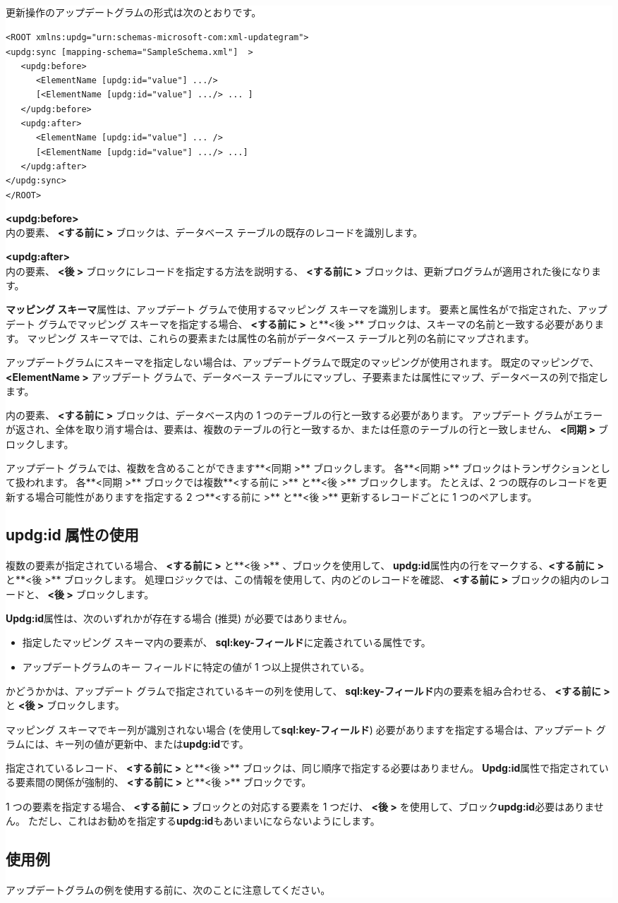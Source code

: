  更新操作のアップデートグラムの形式は次のとおりです。  
  
```  
<ROOT xmlns:updg="urn:schemas-microsoft-com:xml-updategram">  
<updg:sync [mapping-schema="SampleSchema.xml"]  >  
   <updg:before>  
      <ElementName [updg:id="value"] .../>  
      [<ElementName [updg:id="value"] .../> ... ]  
   </updg:before>  
   <updg:after>  
      <ElementName [updg:id="value"] ... />  
      [<ElementName [updg:id="value"] .../> ...]  
   </updg:after>  
</updg:sync>  
</ROOT>  
```  
  
 **\<updg:before>**  
 内の要素、 **\<する前に >** ブロックは、データベース テーブルの既存のレコードを識別します。  
  
 **\<updg:after>**  
 内の要素、 **\<後 >** ブロックにレコードを指定する方法を説明する、 **\<する前に >** ブロックは、更新プログラムが適用された後になります。  
  
 **マッピング スキーマ**属性は、アップデート グラムで使用するマッピング スキーマを識別します。 要素と属性名がで指定された、アップデート グラムでマッピング スキーマを指定する場合、 **\<する前に >** と**\<後 >** ブロックは、スキーマの名前と一致する必要があります。 マッピング スキーマでは、これらの要素または属性の名前がデータベース テーブルと列の名前にマップされます。  
  
 アップデートグラムにスキーマを指定しない場合は、アップデートグラムで既定のマッピングが使用されます。 既定のマッピングで、  **\<ElementName >** アップデート グラムで、データベース テーブルにマップし、子要素または属性にマップ、データベースの列で指定します。  
  
 内の要素、 **\<する前に >** ブロックは、データベース内の 1 つのテーブルの行と一致する必要があります。 アップデート グラムがエラーが返され、全体を取り消す場合は、要素は、複数のテーブルの行と一致するか、または任意のテーブルの行と一致しません、 **\<同期 >** ブロックします。  
  
 アップデート グラムでは、複数を含めることができます**\<同期 >** ブロックします。 各**\<同期 >** ブロックはトランザクションとして扱われます。 各**\<同期 >** ブロックでは複数**\<する前に >** と**\<後 >** ブロックします。 たとえば、2 つの既存のレコードを更新する場合可能性がありますを指定する 2 つ**\<する前に >** と**\<後 >** 更新するレコードごとに 1 つのペアします。  
  
## <a name="using-the-updgid-attribute"></a>updg:id 属性の使用  
 複数の要素が指定されている場合、 **\<する前に >** と**\<後 >** 、ブロックを使用して、 **updg:id**属性内の行をマークする、**\<する前に >** と**\<後 >** ブロックします。 処理ロジックでは、この情報を使用して、内のどのレコードを確認、 **\<する前に >** ブロックの組内のレコードと、 **\<後 >** ブロックします。  
  
 **Updg:id**属性は、次のいずれかが存在する場合 (推奨) が必要ではありません。  
  
-   指定したマッピング スキーマ内の要素が、 **sql:key-フィールド**に定義されている属性です。  
  
-   アップデートグラムのキー フィールドに特定の値が 1 つ以上提供されている。  
  
 かどうかかは、アップデート グラムで指定されているキーの列を使用して、 **sql:key-フィールド**内の要素を組み合わせる、 **\<する前に >** と **\<後 >** ブロックします。  
  
 マッピング スキーマでキー列が識別されない場合 (を使用して**sql:key-フィールド**) 必要がありますを指定する場合は、アップデート グラムには、キー列の値が更新中、または**updg:id**です。  
  
 指定されているレコード、 **\<する前に >** と**\<後 >** ブロックは、同じ順序で指定する必要はありません。 **Updg:id**属性で指定されている要素間の関係が強制的、 **\<する前に >** と**\<後 >** ブロックです。  
  
 1 つの要素を指定する場合、 **\<する前に >** ブロックとの対応する要素を 1 つだけ、 **\<後 >** を使用して、ブロック**updg:id**必要はありません。 ただし、これはお勧めを指定する**updg:id**もあいまいにならないようにします。  
  
## <a name="examples"></a>使用例  
 アップデートグラムの例を使用する前に、次のことに注意してください。  
  